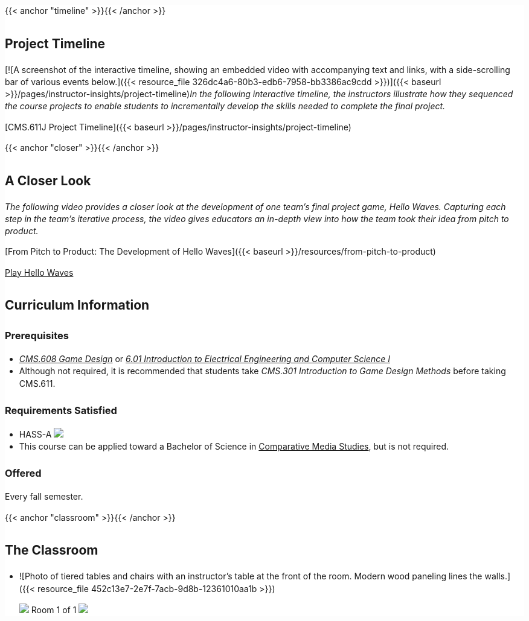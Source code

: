 {{< anchor "timeline" >}}{{< /anchor >}}

Project Timeline
----------------

[![A screenshot of the interactive timeline, showing an embedded video with accompanying text and links, with a side-scrolling bar of various events below.]({{< resource_file 326dc4a6-80b3-edb6-7958-bb3386ac9cdd >}})]({{< baseurl >}}/pages/instructor-insights/project-timeline)_In the following interactive timeline, the instructors illustrate how they sequenced the course projects to enable students to incrementally develop the skills needed to complete the final project._

[CMS.611J Project Timeline]({{< baseurl >}}/pages/instructor-insights/project-timeline)

{{< anchor "closer" >}}{{< /anchor >}}

A Closer Look
-------------

_The following video provides a closer look at the development of one team’s final project game, Hello Waves. Capturing each step in the team’s iterative process, the video gives educators an in-depth view into how the team took their idea from pitch to product._

[From Pitch to Product: The Development of Hello Waves]({{< baseurl >}}/resources/from-pitch-to-product)

[Play Hello Waves](/ans7870/CMS/CMS.611/f14/games/hello-waves/game/index.html)

Curriculum Information
----------------------

### Prerequisites

*   [_CMS.608 Game Design_](/courses/cms-608-game-design-spring-2014/) or [_6.01 Introduction to Electrical Engineering and Computer Science I_](/courses/6-01sc-introduction-to-electrical-engineering-and-computer-science-i-spring-2011/)
*   Although not required, it is recommended that students take _CMS.301 Introduction to Game Design Methods_ before taking CMS.611.

### Requirements Satisfied

*   HASS-A ![](/images/educator/icon-question-hass-a.png)
*   This course can be applied toward a Bachelor of Science in [Comparative Media Studies](http://cmsw.mit.edu/), but is not required.

### Offered

Every fall semester.

{{< anchor "classroom" >}}{{< /anchor >}}

The Classroom
-------------

*   ![Photo of tiered tables and chairs with an instructor’s table at the front of the room. Modern wood paneling lines the walls.]({{< resource_file 452c13e7-2e7f-7acb-9d8b-12361010aa1b >}})
    
    ![](/images/educator/classroom_prev_dim.png) Room 1 of 1 ![](/images/educator/classroom_next_dim.png)
    